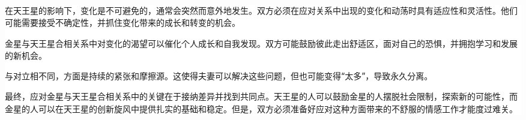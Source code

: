 在天王星的影响下，变化是不可避免的，通常会突然而意外地发生。双方必须在应对关系中出现的变化和动荡时具有适应性和灵活性。他们可能需要接受不确定性，并抓住变化带来的成长和转变的机会。

金星与天王星合相关系中对变化的渴望可以催化个人成长和自我发现。双方可能鼓励彼此走出舒适区，面对自己的恐惧，并拥抱学习和发展的新机会。

与对立相不同，方面是持续的紧张和摩擦源。这使得夫妻可以解决这些问题，但也可能变得“太多”，导致永久分离。

最终，应对金星与天王星合相关系中的关键在于接纳差异并找到共同点。天王星的人可以鼓励金星的人摆脱社会限制，探索新的可能性，而金星的人可以在天王星的创新旋风中提供扎实的基础和稳定。但是，双方必须准备好应对这种方面带来的不舒服的情感工作才能度过难关。
